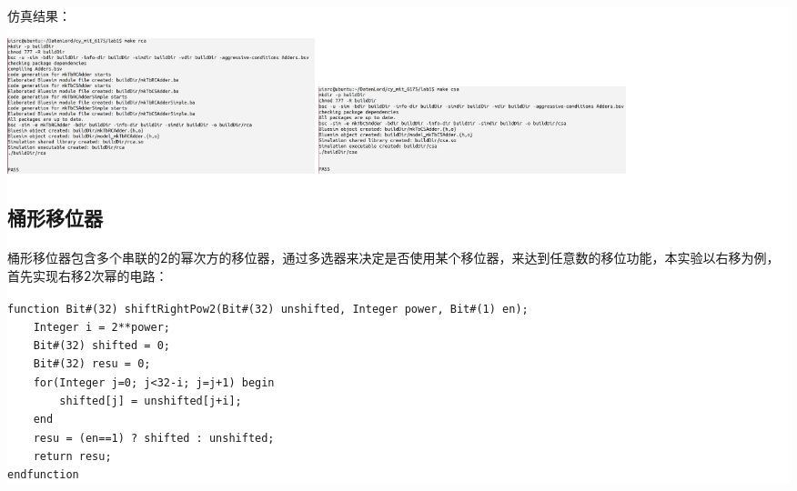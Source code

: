 仿真结果：

<img src="./image/image-20230610104953461.png" alt="image-20230610104953461" style="zoom:33%;" />

<img src="./image/image-20230610105025692.png" alt="image-20230610105025692" style="zoom:33%;" />

## 桶形移位器

桶形移位器包含多个串联的2的幂次方的移位器，通过多选器来决定是否使用某个移位器，来达到任意数的移位功能，本实验以右移为例，首先实现右移2次幂的电路：

````
function Bit#(32) shiftRightPow2(Bit#(32) unshifted, Integer power, Bit#(1) en);
    Integer i = 2**power;
    Bit#(32) shifted = 0;
    Bit#(32) resu = 0;
    for(Integer j=0; j<32-i; j=j+1) begin
        shifted[j] = unshifted[j+i];
    end
    resu = (en==1) ? shifted : unshifted;
    return resu;
endfunction
````
